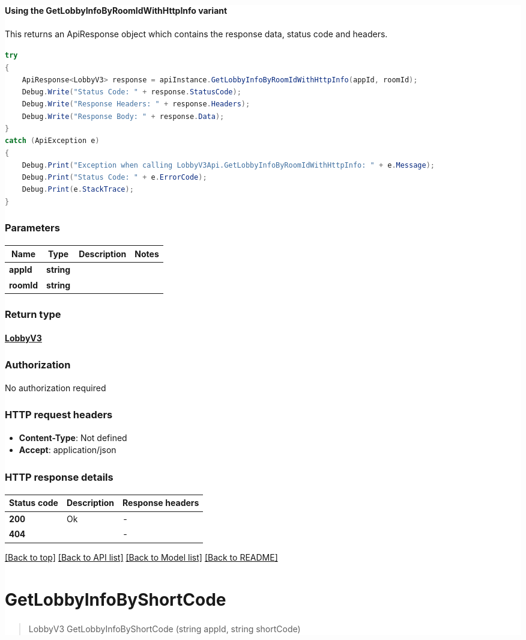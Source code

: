 #### Using the GetLobbyInfoByRoomIdWithHttpInfo variant
This returns an ApiResponse object which contains the response data, status code and headers.

```csharp
try
{
    ApiResponse<LobbyV3> response = apiInstance.GetLobbyInfoByRoomIdWithHttpInfo(appId, roomId);
    Debug.Write("Status Code: " + response.StatusCode);
    Debug.Write("Response Headers: " + response.Headers);
    Debug.Write("Response Body: " + response.Data);
}
catch (ApiException e)
{
    Debug.Print("Exception when calling LobbyV3Api.GetLobbyInfoByRoomIdWithHttpInfo: " + e.Message);
    Debug.Print("Status Code: " + e.ErrorCode);
    Debug.Print(e.StackTrace);
}
```

### Parameters

| Name | Type | Description | Notes |
|------|------|-------------|-------|
| **appId** | **string** |  |  |
| **roomId** | **string** |  |  |

### Return type

[**LobbyV3**](LobbyV3.md)

### Authorization

No authorization required

### HTTP request headers

 - **Content-Type**: Not defined
 - **Accept**: application/json


### HTTP response details
| Status code | Description | Response headers |
|-------------|-------------|------------------|
| **200** | Ok |  -  |
| **404** |  |  -  |

[[Back to top]](#) [[Back to API list]](../README.md#documentation-for-api-endpoints) [[Back to Model list]](../README.md#documentation-for-models) [[Back to README]](../README.md)

<a name="getlobbyinfobyshortcode"></a>
# **GetLobbyInfoByShortCode**
> LobbyV3 GetLobbyInfoByShortCode (string appId, string shortCode)
